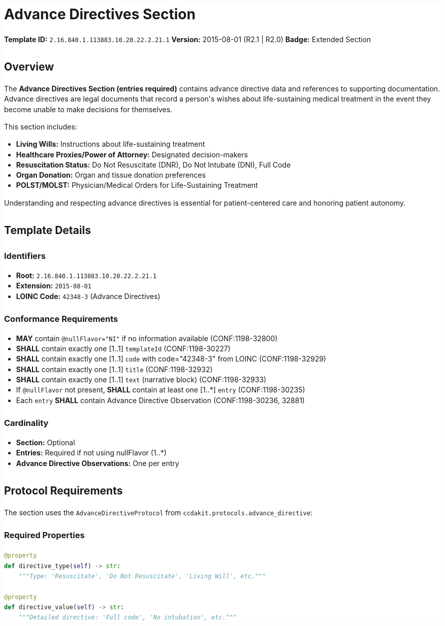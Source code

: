 # Advance Directives Section

**Template ID:** `2.16.840.1.113883.10.20.22.2.21.1`
**Version:** 2015-08-01 (R2.1 | R2.0)
**Badge:** Extended Section

## Overview

The **Advance Directives Section (entries required)** contains advance directive data and references to supporting documentation. Advance directives are legal documents that record a person's wishes about life-sustaining medical treatment in the event they become unable to make decisions for themselves.

This section includes:
- **Living Wills:** Instructions about life-sustaining treatment
- **Healthcare Proxies/Power of Attorney:** Designated decision-makers
- **Resuscitation Status:** Do Not Resuscitate (DNR), Do Not Intubate (DNI), Full Code
- **Organ Donation:** Organ and tissue donation preferences
- **POLST/MOLST:** Physician/Medical Orders for Life-Sustaining Treatment

Understanding and respecting advance directives is essential for patient-centered care and honoring patient autonomy.

## Template Details

### Identifiers
- **Root:** `2.16.840.1.113883.10.20.22.2.21.1`
- **Extension:** `2015-08-01`
- **LOINC Code:** `42348-3` (Advance Directives)

### Conformance Requirements
- **MAY** contain `@nullFlavor="NI"` if no information available (CONF:1198-32800)
- **SHALL** contain exactly one [1..1] `templateId` (CONF:1198-30227)
- **SHALL** contain exactly one [1..1] `code` with code="42348-3" from LOINC (CONF:1198-32929)
- **SHALL** contain exactly one [1..1] `title` (CONF:1198-32932)
- **SHALL** contain exactly one [1..1] `text` (narrative block) (CONF:1198-32933)
- If `@nullFlavor` not present, **SHALL** contain at least one [1..*] `entry` (CONF:1198-30235)
- Each `entry` **SHALL** contain Advance Directive Observation (CONF:1198-30236, 32881)

### Cardinality
- **Section:** Optional
- **Entries:** Required if not using nullFlavor (1..*)
- **Advance Directive Observations:** One per entry

## Protocol Requirements

The section uses the `AdvanceDirectiveProtocol` from `ccdakit.protocols.advance_directive`:

### Required Properties
```python
@property
def directive_type(self) -> str:
    """Type: 'Resuscitate', 'Do Not Resuscitate', 'Living Will', etc."""

@property
def directive_value(self) -> str:
    """Detailed directive: 'Full code', 'No intubation', etc."""
```
